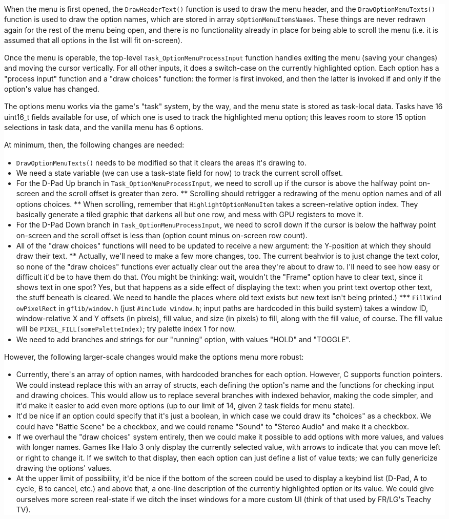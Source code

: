 When the menu is first opened, the `DrawHeaderText()` function is used to draw the menu header, and the `DrawOptionMenuTexts()` function is used to draw the option names, which are stored in array `sOptionMenuItemsNames`. These things are never redrawn again for the rest of the menu being open, and there is no functionality already in place for being able to scroll the menu (i.e. it is assumed that all options in the list will fit on-screen).

Once the menu is operable, the top-level `Task_OptionMenuProcessInput` function handles exiting the menu (saving your changes) and moving the cursor vertically. For all other inputs, it does a switch-case on the currently highlighted option. Each option has a "process input" function and a "draw choices" function: the former is first invoked, and then the latter is invoked if and only if the option's value has changed.

The options menu works via the game's "task" system, by the way, and the menu state is stored as task-local data. Tasks have 16 uint16_t fields available for use, of which one is used to track the highlighted menu option; this leaves room to store 15 option selections in task data, and the vanilla menu has 6 options.

At minimum, then, the following changes are needed:

* `DrawOptionMenuTexts()` needs to be modified so that it clears the areas it's drawing to.
* We need a state variable (we can use a task-state field for now) to track the current scroll offset.
* For the D-Pad Up branch in `Task_OptionMenuProcessInput`, we need to scroll up if the cursor is above the halfway point on-screen and the scroll offset is greater than zero.
** Scrolling should retrigger a redrawing of the menu option names and of all options choices.
** When scrolling, remember that `HighlightOptionMenuItem` takes a screen-relative option index. They basically generate a tiled graphic that darkens all but one row, and mess with GPU registers to move it.
* For the D-Pad Down branch in `Task_OptionMenuProcessInput`, we need to scroll down if the cursor is below the halfway point on-screen and the scroll offset is less than (option count minus on-screen row count).
* All of the "draw choices" functions will need to be updated to receive a new argument: the Y-position at which they should draw their text.
** Actually, we'll need to make a few more changes, too. The current beahvior is to just change the text color, so none of the "draw choices" functions ever actually clear out the area they're about to draw to. I'll need to see how easy or difficult it'd be to have them do that. (You might be thinking: wait, wouldn't the "Frame" option have to clear text, since it shows text in one spot? Yes, but that happens as a side effect of displaying the text: when you print text overtop other text, the stuff beneath is cleared. We need to handle the places where old text exists but new text isn't being printed.)
*** `FillWindowPixelRect` in `gflib/window.h` (just `#include window.h`; input paths are hardcoded in this build system) takes a window ID, window-relative X and Y offsets (in pixels), fill value, and size (in pixels) to fill, along with the fill value, of course. The fill value will be `PIXEL_FILL(somePaletteIndex)`; try palette index 1 for now.
* We need to add branches and strings for our "running" option, with values "HOLD" and "TOGGLE".

However, the following larger-scale changes would make the options menu more robust:

* Currently, there's an array of option names, with hardcoded branches for each option. However, C supports function pointers. We could instead replace this with an array of structs, each defining the option's name and the functions for checking input and drawing choices. This would allow us to replace several branches with indexed behavior, making the code simpler, and it'd make it easier to add even more options (up to our limit of 14, given 2 task fields for menu state).
* It'd be nice if an option could specify that it's just a boolean, in which case we could draw its "choices" as a checkbox. We could have "Battle Scene" be a checkbox, and we could rename "Sound" to "Stereo Audio" and make it a checkbox.
* If we overhaul the "draw choices" system entirely, then we could make it possible to add options with more values, and values with longer names. Games like Halo 3 only display the currently selected value, with arrows to indicate that you can move left or right to change it. If we switch to that display, then each option can just define a list of value texts; we can fully genericize drawing the options' values.
* At the upper limit of possibility, it'd be nice if the bottom of the screen could be used to display a keybind list (D-Pad, A to cycle, B to cancel, etc.) and above that, a one-line description of the currently highlighted option or its value. We could give ourselves more screen real-state if we ditch the inset windows for a more custom UI (think of that used by FR/LG's Teachy TV).